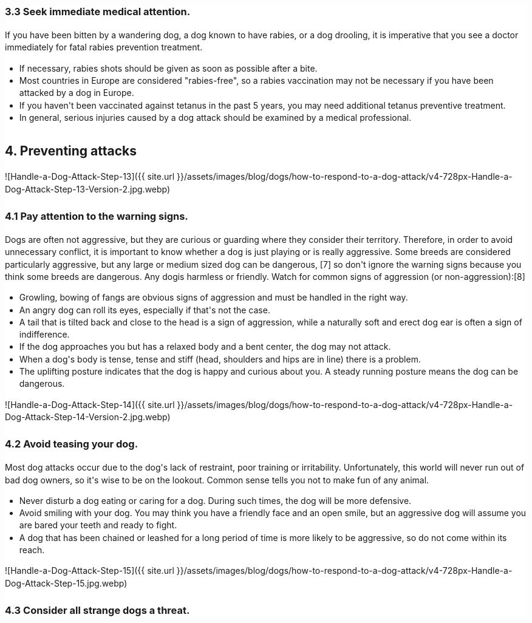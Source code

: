 ### 3.3 Seek immediate medical attention. 

If you have been bitten by a wandering dog, a dog known to have rabies, or a dog drooling, it is imperative that you see a doctor immediately for fatal rabies prevention treatment.
- If necessary, rabies shots should be given as soon as possible after a bite.
- Most countries in Europe are considered "rabies-free", so a rabies vaccination may not be necessary if you have been attacked by a dog in Europe.
- If you haven't been vaccinated against tetanus in the past 5 years, you may need additional tetanus preventive treatment.
- In general, serious injuries caused by a dog attack should be examined by a medical professional.

## 4. Preventing attacks

![Handle-a-Dog-Attack-Step-13]({{ site.url }}/assets/images/blog/dogs/how-to-respond-to-a-dog-attack/v4-728px-Handle-a-Dog-Attack-Step-13-Version-2.jpg.webp)

### 4.1 Pay attention to the warning signs. 

Dogs are often not aggressive, but they are curious or guarding where they consider their territory. Therefore, in order to avoid unnecessary conflict, it is important to know whether a dog is just playing or is really aggressive. Some breeds are considered particularly aggressive, but any large or medium sized dog can be dangerous, [7] so don't ignore the warning signs because you think some breeds are dangerous. Any dog ​​is harmless or friendly. Watch for common signs of aggression (or non-aggression):[8]
- Growling, bowing of fangs are obvious signs of aggression and must be handled in the right way.
- An angry dog ​​can roll its eyes, especially if that's not the case.
- A tail that is tilted back and close to the head is a sign of aggression, while a naturally soft and erect dog ear is often a sign of indifference.
- If the dog approaches you but has a relaxed body and a bent center, the dog may not attack.
- When a dog's body is tense, tense and stiff (head, shoulders and hips are in line) there is a problem.
- The uplifting posture indicates that the dog is happy and curious about you. A steady running posture means the dog can be dangerous.

![Handle-a-Dog-Attack-Step-14]({{ site.url }}/assets/images/blog/dogs/how-to-respond-to-a-dog-attack/v4-728px-Handle-a-Dog-Attack-Step-14-Version-2.jpg.webp)

### 4.2 Avoid teasing your dog. 

Most dog attacks occur due to the dog's lack of restraint, poor training or irritability. Unfortunately, this world will never run out of bad dog owners, so it's wise to be on the lookout. Common sense tells you not to make fun of any animal.
- Never disturb a dog eating or caring for a dog. During such times, the dog will be more defensive.
- Avoid smiling with your dog. You may think you have a friendly face and an open smile, but an aggressive dog will assume you are bared your teeth and ready to fight.
- A dog that has been chained or leashed for a long period of time is more likely to be aggressive, so do not come within its reach.

![Handle-a-Dog-Attack-Step-15]({{ site.url }}/assets/images/blog/dogs/how-to-respond-to-a-dog-attack/v4-728px-Handle-a-Dog-Attack-Step-15.jpg.webp)

### 4.3 Consider all strange dogs a threat. 
